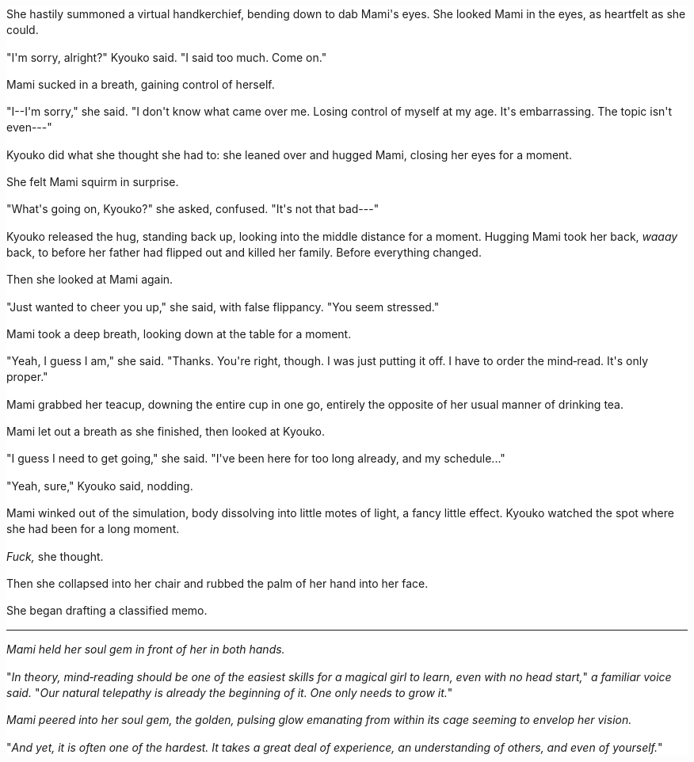 She hastily summoned a virtual handkerchief, bending down to dab Mami\'s eyes. She looked Mami in the eyes, as heartfelt as she could.

\"I\'m sorry, alright?\" Kyouko said. \"I said too much. Come on.\"

Mami sucked in a breath, gaining control of herself.

\"I--I\'m sorry,\" she said. \"I don\'t know what came over me. Losing control of myself at my age. It\'s embarrassing. The topic isn\'t even---\"

Kyouko did what she thought she had to: she leaned over and hugged Mami, closing her eyes for a moment.

She felt Mami squirm in surprise.

\"What\'s going on, Kyouko?\" she asked, confused. \"It\'s not that bad---\"

Kyouko released the hug, standing back up, looking into the middle distance for a moment. Hugging Mami took her back, *waaay* back, to before her father had flipped out and killed her family. Before everything changed.

Then she looked at Mami again.

\"Just wanted to cheer you up,\" she said, with false flippancy. \"You seem stressed.\"

Mami took a deep breath, looking down at the table for a moment.

\"Yeah, I guess I am,\" she said. \"Thanks. You\'re right, though. I was just putting it off. I have to order the mind‐read. It\'s only proper.\"

Mami grabbed her teacup, downing the entire cup in one go, entirely the opposite of her usual manner of drinking tea.

Mami let out a breath as she finished, then looked at Kyouko.

\"I guess I need to get going,\" she said. \"I\'ve been here for too long already, and my schedule...\"

\"Yeah, sure,\" Kyouko said, nodding.

Mami winked out of the simulation, body dissolving into little motes of light, a fancy little effect. Kyouko watched the spot where she had been for a long moment.

*Fuck,* she thought.

Then she collapsed into her chair and rubbed the palm of her hand into her face.

She began drafting a classified memo.

------------------------------------------------------------------------

*Mami held her soul gem in front of her in both hands.*

\"*In theory, mind‐reading should be one of the easiest skills for a magical girl to learn, even with no head start,*\" *a familiar voice said.* \"*Our natural telepathy is already the beginning of it. One only needs to grow it.*\"

*Mami peered into her soul gem, the golden, pulsing glow emanating from within its cage seeming to envelop her vision.*

\"*And yet, it is often one of the hardest. It takes a great deal of experience, an understanding of others, and even of yourself.*\"
